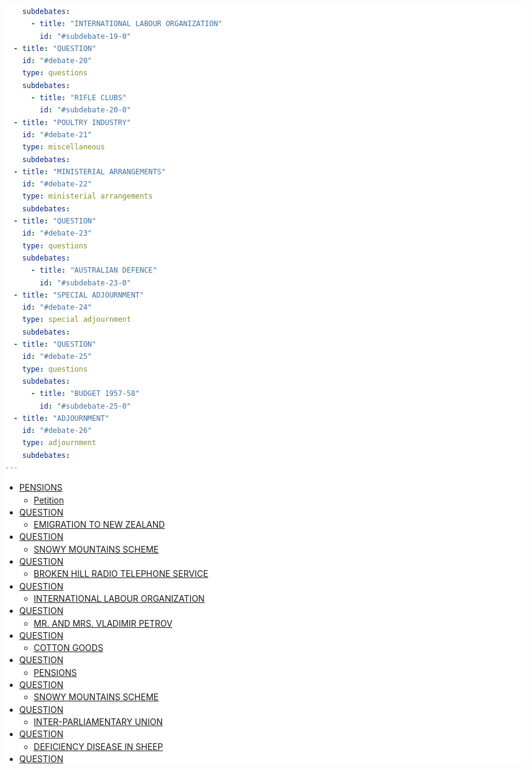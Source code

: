 ```yaml
    subdebates:
      - title: "INTERNATIONAL LABOUR ORGANIZATION"
        id: "#subdebate-19-0"
  - title: "QUESTION"
    id: "#debate-20"
    type: questions
    subdebates:
      - title: "RIFLE CLUBS"
        id: "#subdebate-20-0"
  - title: "POULTRY INDUSTRY"
    id: "#debate-21"
    type: miscellaneous
    subdebates:
  - title: "MINISTERIAL ARRANGEMENTS"
    id: "#debate-22"
    type: ministerial arrangements
    subdebates:
  - title: "QUESTION"
    id: "#debate-23"
    type: questions
    subdebates:
      - title: "AUSTRALIAN DEFENCE"
        id: "#subdebate-23-0"
  - title: "SPECIAL ADJOURNMENT"
    id: "#debate-24"
    type: special adjournment
    subdebates:
  - title: "QUESTION"
    id: "#debate-25"
    type: questions
    subdebates:
      - title: "BUDGET 1957-58"
        id: "#subdebate-25-0"
  - title: "ADJOURNMENT"
    id: "#debate-26"
    type: adjournment
    subdebates:
---
```


* [PENSIONS](#debate-0)
    * [Petition](#subdebate-0-0)
* [QUESTION](#debate-1)
    * [EMIGRATION TO NEW ZEALAND](#subdebate-1-0)
* [QUESTION](#debate-2)
    * [SNOWY MOUNTAINS SCHEME](#subdebate-2-0)
* [QUESTION](#debate-3)
    * [BROKEN HILL RADIO TELEPHONE SERVICE](#subdebate-3-0)
* [QUESTION](#debate-4)
    * [INTERNATIONAL LABOUR ORGANIZATION](#subdebate-4-0)
* [QUESTION](#debate-5)
    * [MR. AND MRS. VLADIMIR PETROV](#subdebate-5-0)
* [QUESTION](#debate-6)
    * [COTTON GOODS](#subdebate-6-0)
* [QUESTION](#debate-7)
    * [PENSIONS](#subdebate-7-0)
* [QUESTION](#debate-8)
    * [SNOWY MOUNTAINS SCHEME](#subdebate-8-0)
* [QUESTION](#debate-9)
    * [INTER-PARLIAMENTARY UNION](#subdebate-9-0)
* [QUESTION](#debate-10)
    * [DEFICIENCY DISEASE IN SHEEP](#subdebate-10-0)
* [QUESTION](#debate-11)